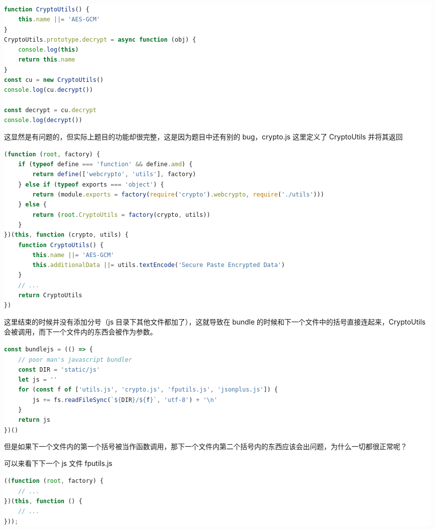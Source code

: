 ```js
function CryptoUtils() {
    this.name ||= 'AES-GCM'
}
CryptoUtils.prototype.decrypt = async function (obj) {
    console.log(this)
    return this.name
}
const cu = new CryptoUtils()
console.log(cu.decrypt())

const decrypt = cu.decrypt
console.log(decrypt())
```

这显然是有问题的，但实际上题目的功能却很完整，这是因为题目中还有别的 bug，crypto.js 这里定义了 CryptoUtils 并将其返回

```js
(function (root, factory) {
    if (typeof define === 'function' && define.amd) {
        return define(['webcrypto', 'utils'], factory)
    } else if (typeof exports === 'object') {
        return (module.exports = factory(require('crypto').webcrypto, require('./utils')))
    } else {
        return (root.CryptoUtils = factory(crypto, utils))
    }
})(this, function (crypto, utils) {
    function CryptoUtils() {
        this.name ||= 'AES-GCM'
        this.additionalData ||= utils.textEncode('Secure Paste Encrypted Data')
    }
    // ...
    return CryptoUtils
})
```

这里结束的时候并没有添加分号（js 目录下其他文件都加了），这就导致在 bundle 的时候和下一个文件中的括号直接连起来，CryptoUtils 会被调用，而下一个文件内的东西会被作为参数。

```js
const bundlejs = (() => {
    // poor man's javascript bundler
    const DIR = 'static/js'
    let js = ''
    for (const f of ['utils.js', 'crypto.js', 'fputils.js', 'jsonplus.js']) {
        js += fs.readFileSync(`${DIR}/${f}`, 'utf-8') + '\n'
    }
    return js
})()
```

但是如果下一个文件内的第一个括号被当作函数调用，那下一个文件内第二个括号内的东西应该会出问题，为什么一切都很正常呢？

可以来看下下一个 js 文件 fputils.js

```js
((function (root, factory) {
    // ...
})(this, function () {
    // ...
}));
```
